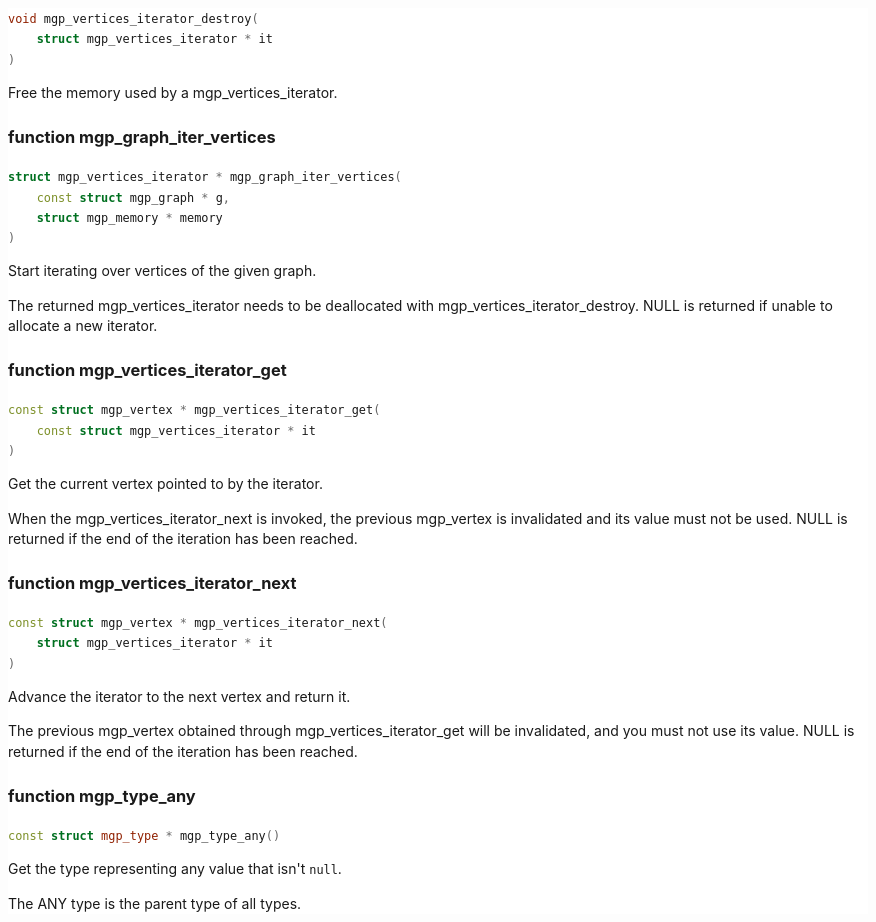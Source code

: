 ```cpp
void mgp_vertices_iterator_destroy(
    struct mgp_vertices_iterator * it
)
```

Free the memory used by a mgp\_vertices\_iterator.

### function mgp\_graph\_iter\_vertices

```cpp
struct mgp_vertices_iterator * mgp_graph_iter_vertices(
    const struct mgp_graph * g,
    struct mgp_memory * memory
)
```

Start iterating over vertices of the given graph.

The returned mgp\_vertices\_iterator needs to be deallocated with mgp\_vertices\_iterator\_destroy. NULL is returned if unable to allocate a new iterator.

### function mgp\_vertices\_iterator\_get

```cpp
const struct mgp_vertex * mgp_vertices_iterator_get(
    const struct mgp_vertices_iterator * it
)
```

Get the current vertex pointed to by the iterator.

When the mgp\_vertices\_iterator\_next is invoked, the previous mgp\_vertex is invalidated and its value must not be used. NULL is returned if the end of the iteration has been reached.

### function mgp\_vertices\_iterator\_next

```cpp
const struct mgp_vertex * mgp_vertices_iterator_next(
    struct mgp_vertices_iterator * it
)
```

Advance the iterator to the next vertex and return it.

The previous mgp\_vertex obtained through mgp\_vertices\_iterator\_get will be invalidated, and you must not use its value. NULL is returned if the end of the iteration has been reached.

### function mgp\_type\_any

```cpp
const struct mgp_type * mgp_type_any()
```

Get the type representing any value that isn't `null`.

The ANY type is the parent type of all types.

